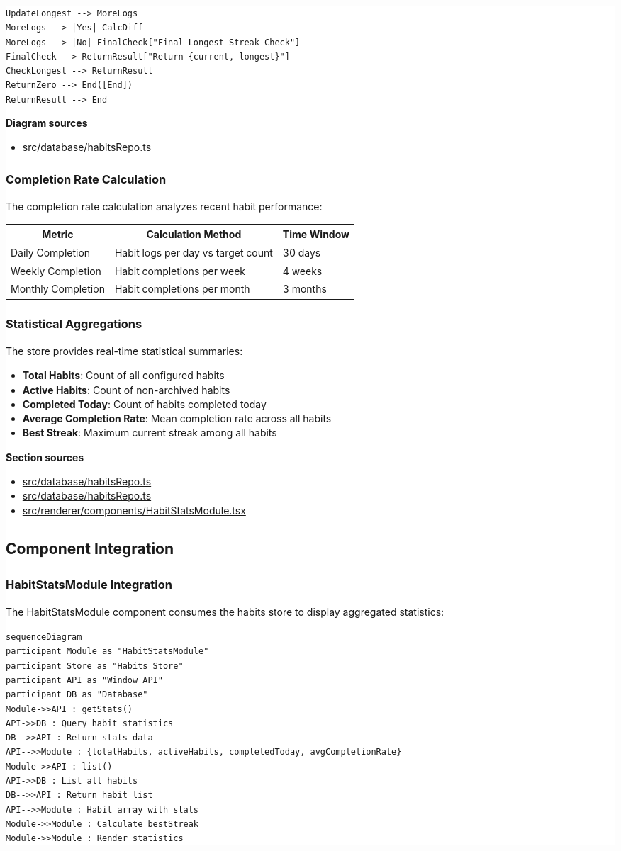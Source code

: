 ```mermaid
UpdateLongest --> MoreLogs
MoreLogs --> |Yes| CalcDiff
MoreLogs --> |No| FinalCheck["Final Longest Streak Check"]
FinalCheck --> ReturnResult["Return {current, longest}"]
CheckLongest --> ReturnResult
ReturnZero --> End([End])
ReturnResult --> End
```

**Diagram sources**
- [src/database/habitsRepo.ts](file://src/database/habitsRepo.ts#L58-L103)

### Completion Rate Calculation

The completion rate calculation analyzes recent habit performance:

| Metric | Calculation Method | Time Window |
|--------|-------------------|-------------|
| Daily Completion | Habit logs per day vs target count | 30 days |
| Weekly Completion | Habit completions per week | 4 weeks |
| Monthly Completion | Habit completions per month | 3 months |

### Statistical Aggregations

The store provides real-time statistical summaries:

- **Total Habits**: Count of all configured habits
- **Active Habits**: Count of non-archived habits
- **Completed Today**: Count of habits completed today
- **Average Completion Rate**: Mean completion rate across all habits
- **Best Streak**: Maximum current streak among all habits

**Section sources**
- [src/database/habitsRepo.ts](file://src/database/habitsRepo.ts#L58-L103)
- [src/database/habitsRepo.ts](file://src/database/habitsRepo.ts#L105-L120)
- [src/renderer/components/HabitStatsModule.tsx](file://src/renderer/components/HabitStatsModule.tsx#L10-L40)

## Component Integration

### HabitStatsModule Integration

The HabitStatsModule component consumes the habits store to display aggregated statistics:

```mermaid
sequenceDiagram
participant Module as "HabitStatsModule"
participant Store as "Habits Store"
participant API as "Window API"
participant DB as "Database"
Module->>API : getStats()
API->>DB : Query habit statistics
DB-->>API : Return stats data
API-->>Module : {totalHabits, activeHabits, completedToday, avgCompletionRate}
Module->>API : list()
API->>DB : List all habits
DB-->>API : Return habit list
API-->>Module : Habit array with stats
Module->>Module : Calculate bestStreak
Module->>Module : Render statistics
```

